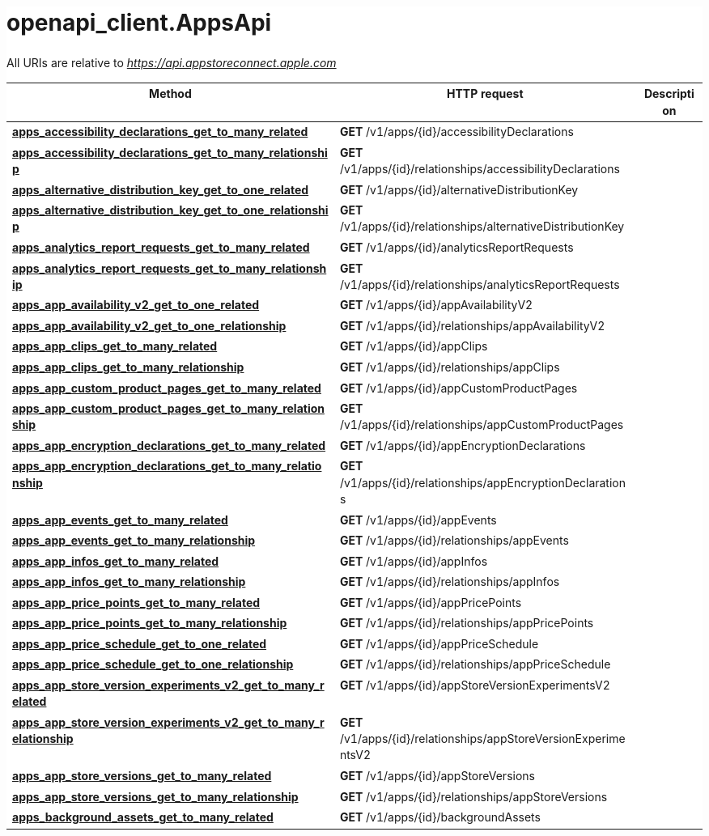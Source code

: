 # openapi_client.AppsApi

All URIs are relative to *https://api.appstoreconnect.apple.com*

Method | HTTP request | Description
------------- | ------------- | -------------
[**apps_accessibility_declarations_get_to_many_related**](AppsApi.md#apps_accessibility_declarations_get_to_many_related) | **GET** /v1/apps/{id}/accessibilityDeclarations | 
[**apps_accessibility_declarations_get_to_many_relationship**](AppsApi.md#apps_accessibility_declarations_get_to_many_relationship) | **GET** /v1/apps/{id}/relationships/accessibilityDeclarations | 
[**apps_alternative_distribution_key_get_to_one_related**](AppsApi.md#apps_alternative_distribution_key_get_to_one_related) | **GET** /v1/apps/{id}/alternativeDistributionKey | 
[**apps_alternative_distribution_key_get_to_one_relationship**](AppsApi.md#apps_alternative_distribution_key_get_to_one_relationship) | **GET** /v1/apps/{id}/relationships/alternativeDistributionKey | 
[**apps_analytics_report_requests_get_to_many_related**](AppsApi.md#apps_analytics_report_requests_get_to_many_related) | **GET** /v1/apps/{id}/analyticsReportRequests | 
[**apps_analytics_report_requests_get_to_many_relationship**](AppsApi.md#apps_analytics_report_requests_get_to_many_relationship) | **GET** /v1/apps/{id}/relationships/analyticsReportRequests | 
[**apps_app_availability_v2_get_to_one_related**](AppsApi.md#apps_app_availability_v2_get_to_one_related) | **GET** /v1/apps/{id}/appAvailabilityV2 | 
[**apps_app_availability_v2_get_to_one_relationship**](AppsApi.md#apps_app_availability_v2_get_to_one_relationship) | **GET** /v1/apps/{id}/relationships/appAvailabilityV2 | 
[**apps_app_clips_get_to_many_related**](AppsApi.md#apps_app_clips_get_to_many_related) | **GET** /v1/apps/{id}/appClips | 
[**apps_app_clips_get_to_many_relationship**](AppsApi.md#apps_app_clips_get_to_many_relationship) | **GET** /v1/apps/{id}/relationships/appClips | 
[**apps_app_custom_product_pages_get_to_many_related**](AppsApi.md#apps_app_custom_product_pages_get_to_many_related) | **GET** /v1/apps/{id}/appCustomProductPages | 
[**apps_app_custom_product_pages_get_to_many_relationship**](AppsApi.md#apps_app_custom_product_pages_get_to_many_relationship) | **GET** /v1/apps/{id}/relationships/appCustomProductPages | 
[**apps_app_encryption_declarations_get_to_many_related**](AppsApi.md#apps_app_encryption_declarations_get_to_many_related) | **GET** /v1/apps/{id}/appEncryptionDeclarations | 
[**apps_app_encryption_declarations_get_to_many_relationship**](AppsApi.md#apps_app_encryption_declarations_get_to_many_relationship) | **GET** /v1/apps/{id}/relationships/appEncryptionDeclarations | 
[**apps_app_events_get_to_many_related**](AppsApi.md#apps_app_events_get_to_many_related) | **GET** /v1/apps/{id}/appEvents | 
[**apps_app_events_get_to_many_relationship**](AppsApi.md#apps_app_events_get_to_many_relationship) | **GET** /v1/apps/{id}/relationships/appEvents | 
[**apps_app_infos_get_to_many_related**](AppsApi.md#apps_app_infos_get_to_many_related) | **GET** /v1/apps/{id}/appInfos | 
[**apps_app_infos_get_to_many_relationship**](AppsApi.md#apps_app_infos_get_to_many_relationship) | **GET** /v1/apps/{id}/relationships/appInfos | 
[**apps_app_price_points_get_to_many_related**](AppsApi.md#apps_app_price_points_get_to_many_related) | **GET** /v1/apps/{id}/appPricePoints | 
[**apps_app_price_points_get_to_many_relationship**](AppsApi.md#apps_app_price_points_get_to_many_relationship) | **GET** /v1/apps/{id}/relationships/appPricePoints | 
[**apps_app_price_schedule_get_to_one_related**](AppsApi.md#apps_app_price_schedule_get_to_one_related) | **GET** /v1/apps/{id}/appPriceSchedule | 
[**apps_app_price_schedule_get_to_one_relationship**](AppsApi.md#apps_app_price_schedule_get_to_one_relationship) | **GET** /v1/apps/{id}/relationships/appPriceSchedule | 
[**apps_app_store_version_experiments_v2_get_to_many_related**](AppsApi.md#apps_app_store_version_experiments_v2_get_to_many_related) | **GET** /v1/apps/{id}/appStoreVersionExperimentsV2 | 
[**apps_app_store_version_experiments_v2_get_to_many_relationship**](AppsApi.md#apps_app_store_version_experiments_v2_get_to_many_relationship) | **GET** /v1/apps/{id}/relationships/appStoreVersionExperimentsV2 | 
[**apps_app_store_versions_get_to_many_related**](AppsApi.md#apps_app_store_versions_get_to_many_related) | **GET** /v1/apps/{id}/appStoreVersions | 
[**apps_app_store_versions_get_to_many_relationship**](AppsApi.md#apps_app_store_versions_get_to_many_relationship) | **GET** /v1/apps/{id}/relationships/appStoreVersions | 
[**apps_background_assets_get_to_many_related**](AppsApi.md#apps_background_assets_get_to_many_related) | **GET** /v1/apps/{id}/backgroundAssets | 